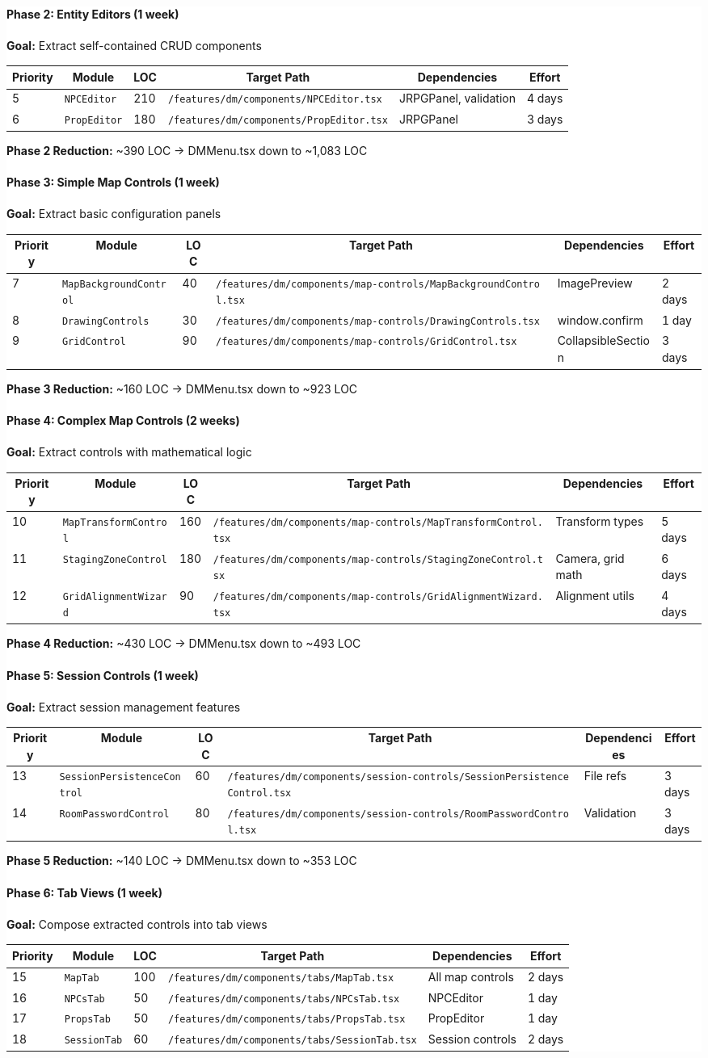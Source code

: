 #### Phase 2: Entity Editors (1 week)
**Goal:** Extract self-contained CRUD components

| Priority | Module | LOC | Target Path | Dependencies | Effort |
|----------|--------|-----|-------------|--------------|--------|
| 5 | `NPCEditor` | 210 | `/features/dm/components/NPCEditor.tsx` | JRPGPanel, validation | 4 days |
| 6 | `PropEditor` | 180 | `/features/dm/components/PropEditor.tsx` | JRPGPanel | 3 days |

**Phase 2 Reduction:** ~390 LOC → DMMenu.tsx down to ~1,083 LOC

#### Phase 3: Simple Map Controls (1 week)
**Goal:** Extract basic configuration panels

| Priority | Module | LOC | Target Path | Dependencies | Effort |
|----------|--------|-----|-------------|--------------|--------|
| 7 | `MapBackgroundControl` | 40 | `/features/dm/components/map-controls/MapBackgroundControl.tsx` | ImagePreview | 2 days |
| 8 | `DrawingControls` | 30 | `/features/dm/components/map-controls/DrawingControls.tsx` | window.confirm | 1 day |
| 9 | `GridControl` | 90 | `/features/dm/components/map-controls/GridControl.tsx` | CollapsibleSection | 3 days |

**Phase 3 Reduction:** ~160 LOC → DMMenu.tsx down to ~923 LOC

#### Phase 4: Complex Map Controls (2 weeks)
**Goal:** Extract controls with mathematical logic

| Priority | Module | LOC | Target Path | Dependencies | Effort |
|----------|--------|-----|-------------|--------------|--------|
| 10 | `MapTransformControl` | 160 | `/features/dm/components/map-controls/MapTransformControl.tsx` | Transform types | 5 days |
| 11 | `StagingZoneControl` | 180 | `/features/dm/components/map-controls/StagingZoneControl.tsx` | Camera, grid math | 6 days |
| 12 | `GridAlignmentWizard` | 90 | `/features/dm/components/map-controls/GridAlignmentWizard.tsx` | Alignment utils | 4 days |

**Phase 4 Reduction:** ~430 LOC → DMMenu.tsx down to ~493 LOC

#### Phase 5: Session Controls (1 week)
**Goal:** Extract session management features

| Priority | Module | LOC | Target Path | Dependencies | Effort |
|----------|--------|-----|-------------|--------------|--------|
| 13 | `SessionPersistenceControl` | 60 | `/features/dm/components/session-controls/SessionPersistenceControl.tsx` | File refs | 3 days |
| 14 | `RoomPasswordControl` | 80 | `/features/dm/components/session-controls/RoomPasswordControl.tsx` | Validation | 3 days |

**Phase 5 Reduction:** ~140 LOC → DMMenu.tsx down to ~353 LOC

#### Phase 6: Tab Views (1 week)
**Goal:** Compose extracted controls into tab views

| Priority | Module | LOC | Target Path | Dependencies | Effort |
|----------|--------|-----|-------------|--------------|--------|
| 15 | `MapTab` | 100 | `/features/dm/components/tabs/MapTab.tsx` | All map controls | 2 days |
| 16 | `NPCsTab` | 50 | `/features/dm/components/tabs/NPCsTab.tsx` | NPCEditor | 1 day |
| 17 | `PropsTab` | 50 | `/features/dm/components/tabs/PropsTab.tsx` | PropEditor | 1 day |
| 18 | `SessionTab` | 60 | `/features/dm/components/tabs/SessionTab.tsx` | Session controls | 2 days |

